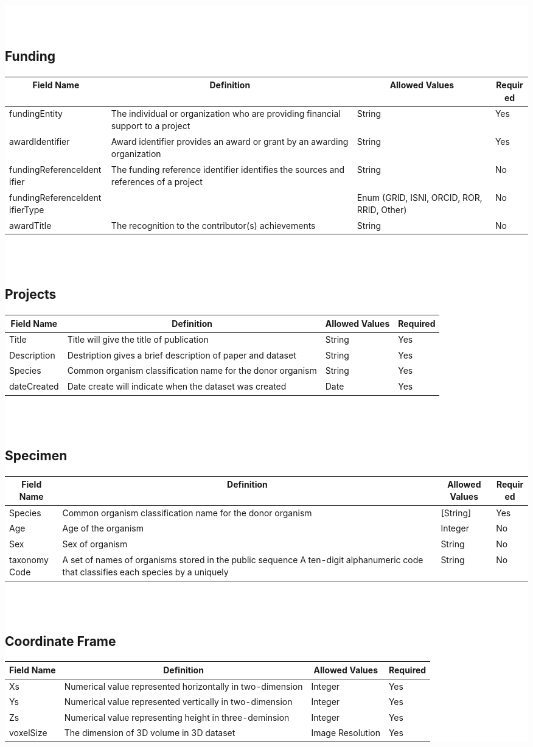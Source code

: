 
<br/><br/> 

## **Funding**

| Field Name       | Definition  | Allowed Values | Required |
| ---------------- | ----------- | -------------- | -------- |
| fundingEntity | The individual or organization who are providing financial support to a project | String | Yes |
| awardIdentifier | Award identifier provides an award or grant by an awarding organization | String | Yes |
| fundingReferenceIdentifier | The funding reference identifier identifies the sources and references of a project | String | No |
| fundingReferenceIdentifierType |  | Enum (GRID, ISNI, ORCID, ROR, RRID, Other) | No |
| awardTitle | The recognition to the contributor(s) achievements | String | No |


<br/><br/> 

## **Projects**

| Field Name       | Definition  | Allowed Values | Required |
| ---------------- | ----------- | -------------- | -------- |
| Title | Title will give the title of publication | String | Yes |
| Description | Destription gives a brief description of paper and dataset | String | Yes |
| Species | Common organism classification name for the donor organism | String | Yes |
| dateCreated | Date create will indicate when the dataset was created | Date | Yes |

<br/><br/> 

## **Specimen**

| Field Name       | Definition  | Allowed Values | Required |
| ---------------- | ----------- | -------------- | -------- |
| Species | Common organism classification name for the donor organism | [String] | Yes |
| Age | Age of the organism | Integer | No |
| Sex | Sex of organism | String | No |
| taxonomyCode | A set of names of organisms stored in the public sequence A ten-digit alphanumeric code that classifies each species by a uniquely | String | No |


<br/><br/> 

## **Coordinate Frame**

| Field Name       | Definition  | Allowed Values | Required |
| ---------------- | ----------- | -------------- | -------- |
| Xs | Numerical value represented horizontally in two-dimension | Integer | Yes |
| Ys | Numerical value represented vertically in two-dimension | Integer | Yes |
| Zs | Numerical value representing height in three-deminsion | Integer | Yes |
| voxelSize | The dimension of 3D volume in 3D dataset | Image Resolution | Yes |
